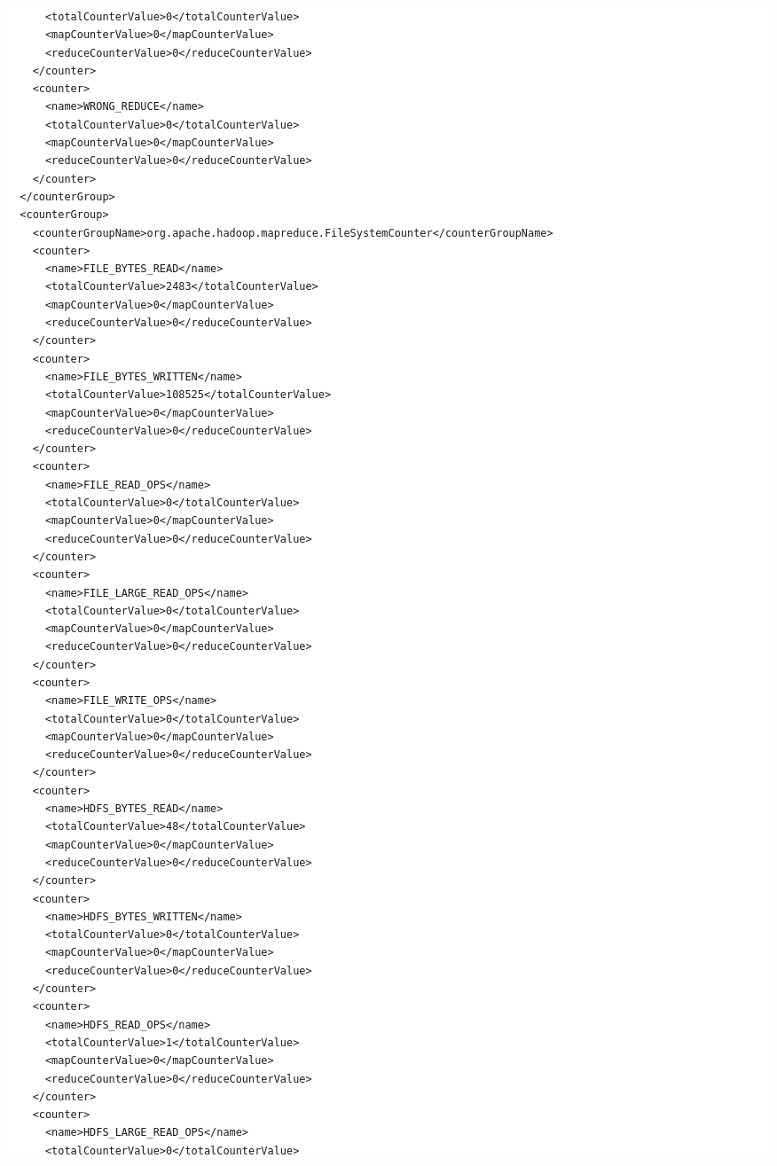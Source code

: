           <totalCounterValue>0</totalCounterValue>
          <mapCounterValue>0</mapCounterValue>
          <reduceCounterValue>0</reduceCounterValue>
        </counter>
        <counter>
          <name>WRONG_REDUCE</name>
          <totalCounterValue>0</totalCounterValue>
          <mapCounterValue>0</mapCounterValue>
          <reduceCounterValue>0</reduceCounterValue>
        </counter>
      </counterGroup>
      <counterGroup>
        <counterGroupName>org.apache.hadoop.mapreduce.FileSystemCounter</counterGroupName>
        <counter>
          <name>FILE_BYTES_READ</name>
          <totalCounterValue>2483</totalCounterValue>
          <mapCounterValue>0</mapCounterValue>
          <reduceCounterValue>0</reduceCounterValue>
        </counter>
        <counter>
          <name>FILE_BYTES_WRITTEN</name>
          <totalCounterValue>108525</totalCounterValue>
          <mapCounterValue>0</mapCounterValue>
          <reduceCounterValue>0</reduceCounterValue>
        </counter>
        <counter>
          <name>FILE_READ_OPS</name>
          <totalCounterValue>0</totalCounterValue>
          <mapCounterValue>0</mapCounterValue>
          <reduceCounterValue>0</reduceCounterValue>
        </counter>
        <counter>
          <name>FILE_LARGE_READ_OPS</name>
          <totalCounterValue>0</totalCounterValue>
          <mapCounterValue>0</mapCounterValue>
          <reduceCounterValue>0</reduceCounterValue>
        </counter>
        <counter>
          <name>FILE_WRITE_OPS</name>
          <totalCounterValue>0</totalCounterValue>
          <mapCounterValue>0</mapCounterValue>
          <reduceCounterValue>0</reduceCounterValue>
        </counter>
        <counter>
          <name>HDFS_BYTES_READ</name>
          <totalCounterValue>48</totalCounterValue>
          <mapCounterValue>0</mapCounterValue>
          <reduceCounterValue>0</reduceCounterValue>
        </counter>
        <counter>
          <name>HDFS_BYTES_WRITTEN</name>
          <totalCounterValue>0</totalCounterValue>
          <mapCounterValue>0</mapCounterValue>
          <reduceCounterValue>0</reduceCounterValue>
        </counter>
        <counter>
          <name>HDFS_READ_OPS</name>
          <totalCounterValue>1</totalCounterValue>
          <mapCounterValue>0</mapCounterValue>
          <reduceCounterValue>0</reduceCounterValue>
        </counter>
        <counter>
          <name>HDFS_LARGE_READ_OPS</name>
          <totalCounterValue>0</totalCounterValue>